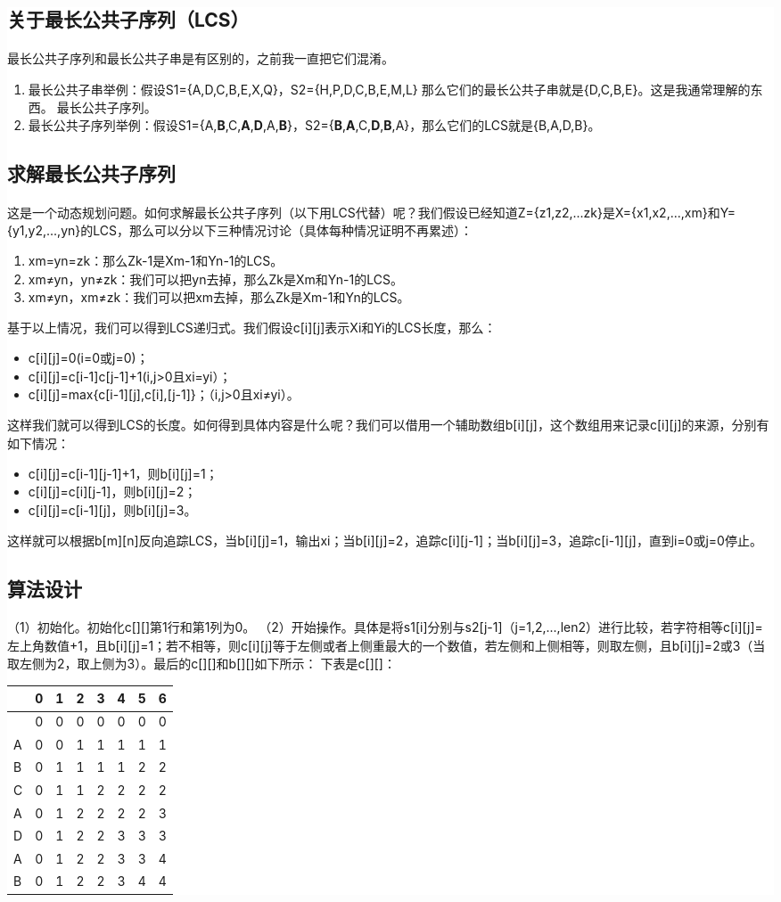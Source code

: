 ﻿## 关于最长公共子序列（LCS）
最长公共子序列和最长公共子串是有区别的，之前我一直把它们混淆。

 1. 最长公共子串举例：假设S1={A,D,C,B,E,X,Q}，S2={H,P,D,C,B,E,M,L}
那么它们的最长公共子串就是{D,C,B,E}。这是我通常理解的东西。
最长公共子序列。
 2.  最长公共子序列举例：假设S1={A,**B**,C,**A**,**D**,A,**B**}，S2={**B**,**A**,C,**D**,**B**,A}，那么它们的LCS就是{B,A,D,B}。

## 求解最长公共子序列

这是一个动态规划问题。如何求解最长公共子序列（以下用LCS代替）呢？我们假设已经知道Z={z1,z2,...zk}是X={x1,x2,...,xm}和Y={y1,y2,...,yn}的LCS，那么可以分以下三种情况讨论（具体每种情况证明不再累述）：
 1. xm=yn=zk：那么Zk-1是Xm-1和Yn-1的LCS。
 2. xm≠yn，yn≠zk：我们可以把yn去掉，那么Zk是Xm和Yn-1的LCS。
 3. xm≠yn，xm≠zk：我们可以把xm去掉，那么Zk是Xm-1和Yn的LCS。

基于以上情况，我们可以得到LCS递归式。我们假设c[i][j]表示Xi和Yi的LCS长度，那么：

 - c[i][j]=0(i=0或j=0)；
 - c[i][j]=c[i-1]c[j-1]+1(i,j>0且xi=yi）；
 - c[i][j]=max{c[i-1][j],c[i],[j-1]}；（i,j>0且xi≠yi）。

这样我们就可以得到LCS的长度。如何得到具体内容是什么呢？我们可以借用一个辅助数组b[i][j]，这个数组用来记录c[i][j]的来源，分别有如下情况：

- c[i][j]=c[i-1][j-1]+1，则b[i][j]=1；
- c[i][j]=c[i][j-1]，则b[i][j]=2；
- c[i][j]=c[i-1][j]，则b[i][j]=3。

这样就可以根据b[m][n]反向追踪LCS，当b[i][j]=1，输出xi；当b[i][j]=2，追踪c[i][j-1]；当b[i][j]=3，追踪c[i-1][j]，直到i=0或j=0停止。

## 算法设计
（1）初始化。初始化c[][]第1行和第1列为0。
（2）开始操作。具体是将s1[i]分别与s2[j-1]（j=1,2,...,len2）进行比较，若字符相等c[i][j]=左上角数值+1，且b[i][j]=1；若不相等，则c[i][j]等于左侧或者上侧重最大的一个数值，若左侧和上侧相等，则取左侧，且b[i][j]=2或3（当取左侧为2，取上侧为3）。最后的c[][]和b[][]如下所示：
下表是c[][]：

|  | 0 | 1 |2 |3 |4 |5 |6|
| ------ | ------ | ------ | ------ | ------ | ------ | ------ |------ |
|  | 0 | 0 |0 | 0|0 |0 |0|
| A |  0 | 0 |1 |1 |1 |1 |1|
| B | 0 | 1 |1 |1 |1 |2 |2
| C | 0 | 1 |1 |2 |2 |2 |2
| A | 0 | 1 |2 |2|2 |2 |3
| D| 0 | 1 |2 |2|3 |3 |3
| A | 0 | 1 |2 |2 |3 |3 |4
| B | 0 | 1 |2 |2|3|4 |4

